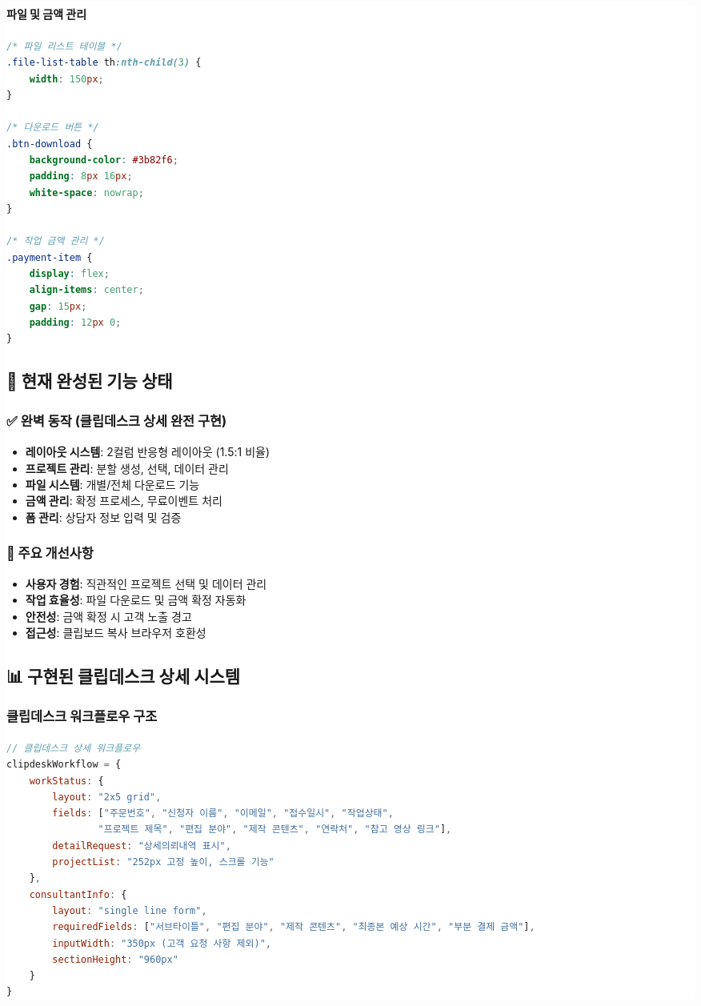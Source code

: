 #### 파일 및 금액 관리
```css
/* 파일 리스트 테이블 */
.file-list-table th:nth-child(3) {
    width: 150px;
}

/* 다운로드 버튼 */
.btn-download {
    background-color: #3b82f6;
    padding: 8px 16px;
    white-space: nowrap;
}

/* 작업 금액 관리 */
.payment-item {
    display: flex;
    align-items: center;
    gap: 15px;
    padding: 12px 0;
}
```

## 🎯 현재 완성된 기능 상태

### ✅ 완벽 동작 (클립데스크 상세 완전 구현)
- **레이아웃 시스템**: 2컬럼 반응형 레이아웃 (1.5:1 비율)
- **프로젝트 관리**: 분할 생성, 선택, 데이터 관리
- **파일 시스템**: 개별/전체 다운로드 기능
- **금액 관리**: 확정 프로세스, 무료이벤트 처리
- **폼 관리**: 상담자 정보 입력 및 검증

### 🔄 주요 개선사항
- **사용자 경험**: 직관적인 프로젝트 선택 및 데이터 관리
- **작업 효율성**: 파일 다운로드 및 금액 확정 자동화
- **안전성**: 금액 확정 시 고객 노출 경고
- **접근성**: 클립보드 복사 브라우저 호환성

## 📊 구현된 클립데스크 상세 시스템

### 클립데스크 워크플로우 구조
```javascript
// 클립데스크 상세 워크플로우
clipdeskWorkflow = {
    workStatus: {
        layout: "2x5 grid",
        fields: ["주문번호", "신청자 이름", "이메일", "접수일시", "작업상태", 
                "프로젝트 제목", "편집 분야", "제작 콘텐츠", "연락처", "참고 영상 링크"],
        detailRequest: "상세의뢰내역 표시",
        projectList: "252px 고정 높이, 스크롤 기능"
    },
    consultantInfo: {
        layout: "single line form",
        requiredFields: ["서브타이틀", "편집 분야", "제작 콘텐츠", "최종본 예상 시간", "부분 결제 금액"],
        inputWidth: "350px (고객 요청 사항 제외)",
        sectionHeight: "960px"
    }
}
```
